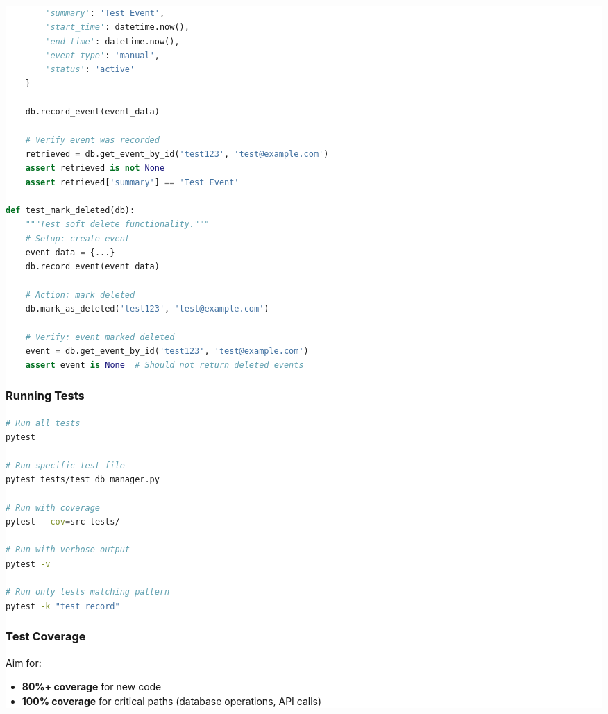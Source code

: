 ```python
        'summary': 'Test Event',
        'start_time': datetime.now(),
        'end_time': datetime.now(),
        'event_type': 'manual',
        'status': 'active'
    }

    db.record_event(event_data)

    # Verify event was recorded
    retrieved = db.get_event_by_id('test123', 'test@example.com')
    assert retrieved is not None
    assert retrieved['summary'] == 'Test Event'

def test_mark_deleted(db):
    """Test soft delete functionality."""
    # Setup: create event
    event_data = {...}
    db.record_event(event_data)

    # Action: mark deleted
    db.mark_as_deleted('test123', 'test@example.com')

    # Verify: event marked deleted
    event = db.get_event_by_id('test123', 'test@example.com')
    assert event is None  # Should not return deleted events
```

### Running Tests

```bash
# Run all tests
pytest

# Run specific test file
pytest tests/test_db_manager.py

# Run with coverage
pytest --cov=src tests/

# Run with verbose output
pytest -v

# Run only tests matching pattern
pytest -k "test_record"
```

### Test Coverage

Aim for:
- **80%+ coverage** for new code
- **100% coverage** for critical paths (database operations, API calls)
